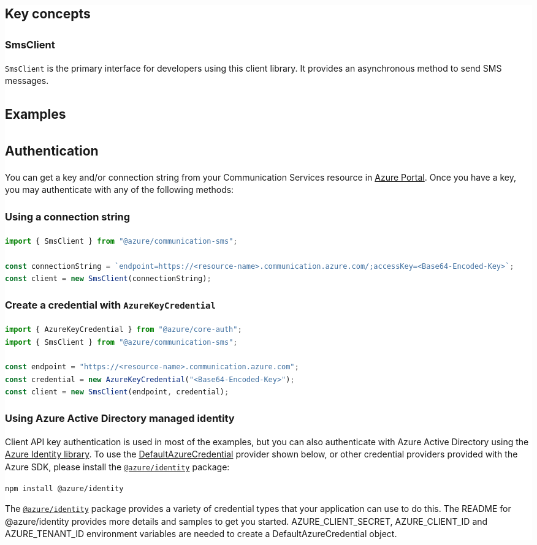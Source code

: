 ## Key concepts

### SmsClient

`SmsClient` is the primary interface for developers using this client library. It provides an asynchronous method to send SMS messages.

## Examples

## Authentication

You can get a key and/or connection string from your Communication Services resource in [Azure Portal][azure_portal]. Once you have a key, you may authenticate with any of the following methods:

### Using a connection string

```ts snippet:ReadmeSampleCreateClient_ConnectionString
import { SmsClient } from "@azure/communication-sms";

const connectionString = `endpoint=https://<resource-name>.communication.azure.com/;accessKey=<Base64-Encoded-Key>`;
const client = new SmsClient(connectionString);
```

### Create a credential with `AzureKeyCredential`

```ts snippet:ReadmeSampleCreateClient_KeyCredential
import { AzureKeyCredential } from "@azure/core-auth";
import { SmsClient } from "@azure/communication-sms";

const endpoint = "https://<resource-name>.communication.azure.com";
const credential = new AzureKeyCredential("<Base64-Encoded-Key>");
const client = new SmsClient(endpoint, credential);
```

### Using Azure Active Directory managed identity

Client API key authentication is used in most of the examples, but you can also authenticate with Azure Active Directory using the [Azure Identity library][azure_identity]. To use the [DefaultAzureCredential][defaultazurecredential] provider shown below, or other credential providers provided with the Azure SDK, please install the [`@azure/identity`][azure_identity] package:

```bash
npm install @azure/identity
```

The [`@azure/identity`][azure_identity] package provides a variety of credential types that your application can use to do this. The README for @azure/identity provides more details and samples to get you started.
AZURE_CLIENT_SECRET, AZURE_CLIENT_ID and AZURE_TENANT_ID environment variables are needed to create a DefaultAzureCredential object.


[azure_cli]: https://learn.microsoft.com/cli/azure
[azure_sub]: https://azure.microsoft.com/free/
[azure_portal]: https://portal.azure.com
[azure_powershell]: https://learn.microsoft.com/powershell/module/az.communication/new-azcommunicationservice
[defaultazurecredential]: https://github.com/Azure/azure-sdk-for-js/tree/@azure/communication-sms_1.2.0-beta.4/sdk/identity/identity#defaultazurecredential
[azure_identity]: https://github.com/Azure/azure-sdk-for-js/tree/@azure/communication-sms_1.2.0-beta.4/sdk/identity/identity
[get_phone_number_az_portal]: https://learn.microsoft.com/azure/communication-services/quickstarts/telephony/get-phone-number?pivots=platform-azp
[azure_communication-phone-numbers]: https://github.com/Azure/azure-sdk-for-js/tree/@azure/communication-sms_1.2.0-beta.4/sdk/communication/communication-phone-numbers
[azure_communication-phone-numbers_readme]: https://github.com/Azure/azure-sdk-for-js/blob/@azure/communication-sms_1.2.0-beta.4/sdk/communication/communication-phone-numbers/README.md
[handle_sms_events]: https://learn.microsoft.com/azure/communication-services/quickstarts/telephony-sms/handle-sms-events
[next_steps]: https://learn.microsoft.com/azure/communication-services/quickstarts/telephony-sms/send?pivots=programming-language-javascript